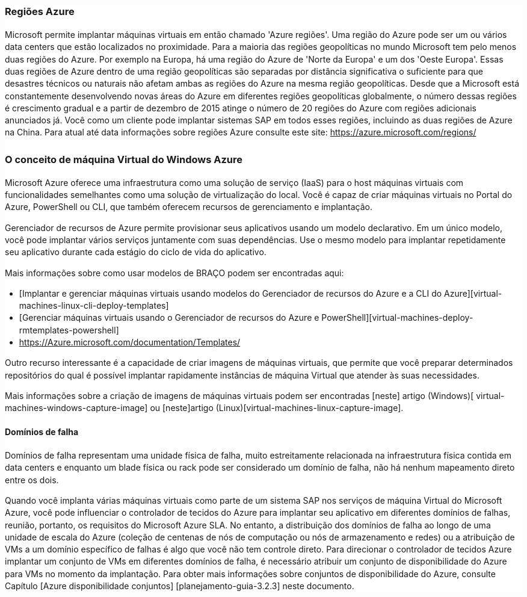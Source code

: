 ### <a name="be80d1b9-a463-4845-bd35-f4cebdb5424a"></a>Regiões Azure
Microsoft permite implantar máquinas virtuais em então chamado 'Azure regiões'. Uma região do Azure pode ser um ou vários data centers que estão localizados no proximidade. Para a maioria das regiões geopolíticas no mundo Microsoft tem pelo menos duas regiões do Azure. Por exemplo na Europa, há uma região do Azure de 'Norte da Europa' e um dos 'Oeste Europa'. Essas duas regiões de Azure dentro de uma região geopolíticas são separadas por distância significativa o suficiente para que desastres técnicos ou naturais não afetam ambas as regiões do Azure na mesma região geopolíticas. Desde que a Microsoft está constantemente desenvolvendo novas áreas do Azure em diferentes regiões geopolíticas globalmente, o número dessas regiões é crescimento gradual e a partir de dezembro de 2015 atinge o número de 20 regiões do Azure com regiões adicionais anunciados já. Você como um cliente pode implantar sistemas SAP em todos esses regiões, incluindo as duas regiões de Azure na China. Para atual até data informações sobre regiões Azure consulte este site: <https://azure.microsoft.com/regions/>

### <a name="8d8ad4b8-6093-4b91-ac36-ea56d80dbf77"></a>O conceito de máquina Virtual do Windows Azure
Microsoft Azure oferece uma infraestrutura como uma solução de serviço (IaaS) para o host máquinas virtuais com funcionalidades semelhantes como uma solução de virtualização do local. Você é capaz de criar máquinas virtuais no Portal do Azure, PowerShell ou CLI, que também oferecem recursos de gerenciamento e implantação.

Gerenciador de recursos de Azure permite provisionar seus aplicativos usando um modelo declarativo. Em um único modelo, você pode implantar vários serviços juntamente com suas dependências. Use o mesmo modelo para implantar repetidamente seu aplicativo durante cada estágio do ciclo de vida do aplicativo.

Mais informações sobre como usar modelos de BRAÇO podem ser encontradas aqui:

* [Implantar e gerenciar máquinas virtuais usando modelos do Gerenciador de recursos do Azure e a CLI do Azure][virtual-machines-linux-cli-deploy-templates]
* [Gerenciar máquinas virtuais usando o Gerenciador de recursos do Azure e PowerShell][virtual-machines-deploy-rmtemplates-powershell]
* <https://Azure.microsoft.com/documentation/Templates/>

Outro recurso interessante é a capacidade de criar imagens de máquinas virtuais, que permite que você preparar determinados repositórios do qual é possível implantar rapidamente instâncias de máquina Virtual que atender às suas necessidades.

Mais informações sobre a criação de imagens de máquinas virtuais podem ser encontradas [neste] artigo (Windows)[ virtual-machines-windows-capture-image] ou [neste]artigo (Linux)[virtual-machines-linux-capture-image].

#### <a name="df49dc09-141b-4f34-a4a2-990913b30358"></a>Domínios de falha
Domínios de falha representam uma unidade física de falha, muito estreitamente relacionada na infraestrutura física contida em data centers e enquanto um blade física ou rack pode ser considerado um domínio de falha, não há nenhum mapeamento direto entre os dois. 

Quando você implanta várias máquinas virtuais como parte de um sistema SAP nos serviços de máquina Virtual do Microsoft Azure, você pode influenciar o controlador de tecidos do Azure para implantar seu aplicativo em diferentes domínios de falhas, reunião, portanto, os requisitos do Microsoft Azure SLA. No entanto, a distribuição dos domínios de falha ao longo de uma unidade de escala do Azure (coleção de centenas de nós de computação ou nós de armazenamento e redes) ou a atribuição de VMs a um domínio específico de falhas é algo que você não tem controle direto. Para direcionar o controlador de tecidos Azure implantar um conjunto de VMs em diferentes domínios de falha, é necessário atribuir um conjunto de disponibilidade do Azure para VMs no momento da implantação. Para obter mais informações sobre conjuntos de disponibilidade do Azure, consulte Capítulo [Azure disponibilidade conjuntos] [planejamento-guia-3.2.3] neste documento.


[comentário]: <>  (MSSedusch ainda é necessário? TODO originalmente uma rede Virtual Azure foi vinculado a um grupo de afinidade. Com que obtive restrita para a unidade de escala Azure que grupo afinidade adquiriu atribuídos a uma rede Virtual no Azure. No final, isso significa que a rede Virtual foi restrita aos recursos disponíveis na unidade de escala do Azure. Isso já foi alterado e agora redes virtuais Azure pode alongar para mais de uma unidade de escala do Azure. No entanto, que exige que são redes virtuais Azure * * não * * associadas afinidade grupos mais no momento da criação. Já mencionado anteriormente que no se oposta à recomendações ano atrás, você deve * * não aproveitar mais grupos de afinidade Azure * *. Para obter detalhes, consulte < https://azure.microsoft.com/blog/regional-virtual-networks/>)
[comentário]: <>  (MShermannd TODO não foi possível encontrar um artigo que inclui o tópico OpenLDAP + BRAÇO;)
[comentário]: <>  (MSSedusch < https://channel9.msdn.com/Blogs/Open/Load-balancing-highly-available-Linux-services-on-Windows-Azure-OpenLDAP-and-MySQL>)
[comentário]: <>  (MSSedusch – mais informações podem ser encontradas aqui)
[comentário]: <>  (MShermannd TODO Link não é mais válida; Mas BRAÇO mesmo assim não tem suporte - consulte próximo link abaixo)
[comentário]: <>  (MSSedusch - < http://msdn.microsoft.com/library/azure/dn133798.aspx>.)
[comentário]: <>  (Ponto de TODO MShermannd para sites que não têm suportado ainda com BRAÇO)
[comentário]: <>  (MSSedusch - < https://azure.microsoft.com/documentation/articles/vpn-gateway-point-to-site-create/>)
[comentário]: <> (MShermannd TODO não encontrado nenhum link de documento ARM)
[comentário]: <>  (MSSedusch * < https://azure.microsoft.com/documentation/articles/virtual-networks-create-vnet-arm-pportal/>)
[comentário]: <>  (MSSedusch * < https://azure.microsoft.com/documentation/articles/virtual-machines-windows-tutorial/>)
[comentário]: <>  (MShermannd TODO o que são automação de serviço para VMs SAP?)
[comentário]: <>  (Implantação de MSSedusch de vários SO VMs, enquanto isso, possíveis)
[comentário]: <>  (MSSedusch também qualquer tipo de automação sobre implantação não é possível com o portal do Azure. Tarefas como implantação de scripts de várias VMs não é possível através do Portal do Azure.) 
[comentário]: <>  (MShermannd TODO descrevem novo comando CLI quando testado)
[comentário]: <>  (MSSedusch > ver mais detalhes aqui:)
[comentário]: <>  (MShermannd TODO primeiro link é sobre o modelo clássico. Não encontrar um artigo de documento Azure)
[comentário]: <>  (MSSedusch >< https://azure.microsoft.com/documentation/articles/virtual-machines-create-upload-vhd-windows-server/>)
[comentário]: <>  (MSSedusch >< http://blogs.technet.com/b/blainbar/archive/2014/09/12/modernizing-your-infrastructure-with-hybrid-cloud-using-custom-vm-images-and-resource-groups-in-microsoft-azure-part-21-blain-barton.aspx>)
[comentário]: <>  (MShermannd TODO precisa verificar se CLI também converte estático)